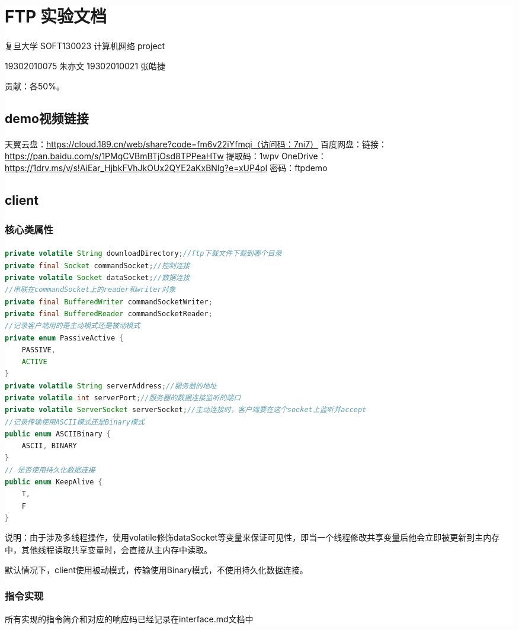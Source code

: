 # FTP 实验文档

复旦大学 SOFT130023 计算机网络 project

19302010075 朱亦文 19302010021 张皓捷

贡献：各50%。

## demo视频链接

天翼云盘：https://cloud.189.cn/web/share?code=fm6v22iYfmqi（访问码：7ni7）
百度网盘：链接：https://pan.baidu.com/s/1PMqCVBmBTjOsd8TPPeaHTw 提取码：1wpv
OneDrive：https://1drv.ms/v/s!AiEar_HjbkFVhJkOUx2QYE2aKxBNlg?e=xUP4pI 密码：ftpdemo

## client

### 核心类属性

```java
private volatile String downloadDirectory;//ftp下载文件下载到哪个目录
private final Socket commandSocket;//控制连接
private volatile Socket dataSocket;//数据连接
//串联在commandSocket上的reader和writer对象
private final BufferedWriter commandSocketWriter;
private final BufferedReader commandSocketReader;
//记录客户端用的是主动模式还是被动模式
private enum PassiveActive {
    PASSIVE,
    ACTIVE
}
private volatile String serverAddress;//服务器的地址
private volatile int serverPort;//服务器的数据连接监听的端口
private volatile ServerSocket serverSocket;//主动连接时，客户端要在这个socket上监听并accept
//记录传输使用ASCII模式还是Binary模式
public enum ASCIIBinary {
    ASCII, BINARY
}
// 是否使用持久化数据连接
public enum KeepAlive {
    T,
    F
}
```

说明：由于涉及多线程操作，使用volatile修饰dataSocket等变量来保证可见性，即当一个线程修改共享变量后他会立即被更新到主内存中，其他线程读取共享变量时，会直接从主内存中读取。

默认情况下，client使用被动模式，传输使用Binary模式，不使用持久化数据连接。



### 指令实现

所有实现的指令简介和对应的响应码已经记录在interface.md文档中
